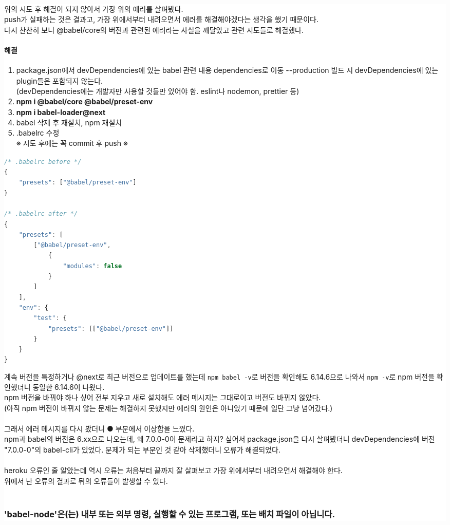 위의 시도 후 해결이 되지 않아서 가장 위의 에러를 살펴봤다.  
push가 실패하는 것은 결과고, 가장 위에서부터 내려오면서 에러를 해결해야겠다는 생각을 했기 때문이다.  
다시 찬찬히 보니 @babel/core의 버전과 관련된 에러라는 사실을 깨달았고 관련 시도들로 해결했다.  

#### 해결  
1. package.json에서 devDependencies에 있는 babel 관련 내용 dependencies로 이동
--production 빌드 시 devDependencies에 있는 plugin들은 포함되지 않는다.  
(devDependencies에는 개발자만 사용할 것들만 있어야 함. eslint나 nodemon, prettier 등)  
2. __npm i @babel/core @babel/preset-env__  
3. __npm i babel-loader@next__  
4. babel 삭제 후 재설치, npm 재설치  
5. .babelrc 수정  
※ 시도 후에는 꼭 commit 후 push ※  

```javascript
/* .babelrc before */
{
	"presets": ["@babel/preset-env"]
}

/* .babelrc after */
{
	"presets": [
		["@babel/preset-env", 
			{
				"modules": false
		    }
		]
	],
	"env": {
		"test": {
			"presets": [["@babel/preset-env"]]
		}
	}
}
```
계속 버전을 특정하거나 @next로 최근 버전으로 업데이트를 했는데 `npm babel -v`로 버전을 확인해도 6.14.6으로 나와서 `npm -v`로 npm 버전을 확인했더니 동일한 6.14.6이 나왔다.  
npm 버전을 바꿔야 하나 싶어 전부 지우고 새로 설치해도 에러 메시지는 그대로이고 버전도 바뀌지 않았다.  
(아직 npm 버전이 바뀌지 않는 문제는 해결하지 못했지만 에러의 원인은 아니었기 때문에 일단 그냥 넘어갔다.)  
<br/>
그래서 에러 메시지를 다시 봤더니 ● 부분에서 이상함을 느꼈다.  
npm과 babel의 버전은 6.xx으로 나오는데, 왜 7.0.0-0이 문제라고 하지? 싶어서 package.json을 다시 살펴봤더니 devDependencies에 버전 "7.0.0-0"의 babel-cli가 있었다. 문제가 되는 부분인 것 같아 삭제했더니 오류가 해결되었다.  
<br/>
heroku 오류인 줄 알았는데 역시 오류는 처음부터 끝까지 잘 살펴보고 가장 위에서부터 내려오면서 해결해야 한다.  
위에서 난 오류의 결과로 뒤의 오류들이 발생할 수 있다.  
<br/>

### 'babel-node'은(는) 내부 또는 외부 명령, 실행할 수 있는 프로그램, 또는 배치 파일이 아닙니다.  
